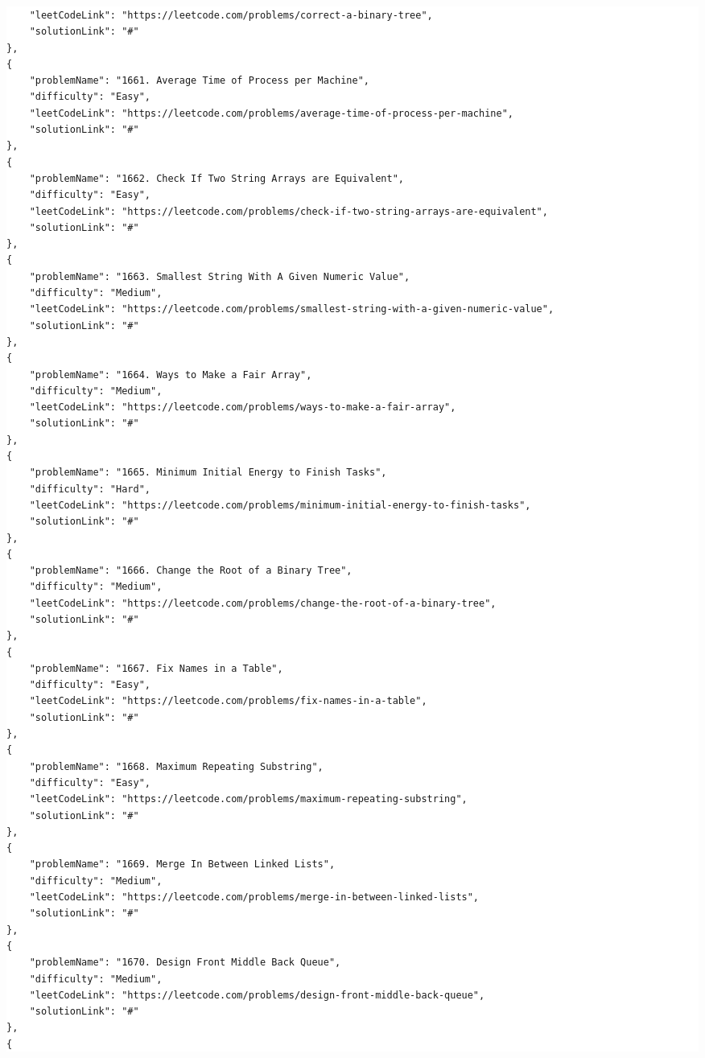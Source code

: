         "leetCodeLink": "https://leetcode.com/problems/correct-a-binary-tree",
        "solutionLink": "#"
    },
    {
        "problemName": "1661. Average Time of Process per Machine",
        "difficulty": "Easy",
        "leetCodeLink": "https://leetcode.com/problems/average-time-of-process-per-machine",
        "solutionLink": "#"
    },
    {
        "problemName": "1662. Check If Two String Arrays are Equivalent",
        "difficulty": "Easy",
        "leetCodeLink": "https://leetcode.com/problems/check-if-two-string-arrays-are-equivalent",
        "solutionLink": "#"
    },
    {
        "problemName": "1663. Smallest String With A Given Numeric Value",
        "difficulty": "Medium",
        "leetCodeLink": "https://leetcode.com/problems/smallest-string-with-a-given-numeric-value",
        "solutionLink": "#"
    },
    {
        "problemName": "1664. Ways to Make a Fair Array",
        "difficulty": "Medium",
        "leetCodeLink": "https://leetcode.com/problems/ways-to-make-a-fair-array",
        "solutionLink": "#"
    },
    {
        "problemName": "1665. Minimum Initial Energy to Finish Tasks",
        "difficulty": "Hard",
        "leetCodeLink": "https://leetcode.com/problems/minimum-initial-energy-to-finish-tasks",
        "solutionLink": "#"
    },
    {
        "problemName": "1666. Change the Root of a Binary Tree",
        "difficulty": "Medium",
        "leetCodeLink": "https://leetcode.com/problems/change-the-root-of-a-binary-tree",
        "solutionLink": "#"
    },
    {
        "problemName": "1667. Fix Names in a Table",
        "difficulty": "Easy",
        "leetCodeLink": "https://leetcode.com/problems/fix-names-in-a-table",
        "solutionLink": "#"
    },
    {
        "problemName": "1668. Maximum Repeating Substring",
        "difficulty": "Easy",
        "leetCodeLink": "https://leetcode.com/problems/maximum-repeating-substring",
        "solutionLink": "#"
    },
    {
        "problemName": "1669. Merge In Between Linked Lists",
        "difficulty": "Medium",
        "leetCodeLink": "https://leetcode.com/problems/merge-in-between-linked-lists",
        "solutionLink": "#"
    },
    {
        "problemName": "1670. Design Front Middle Back Queue",
        "difficulty": "Medium",
        "leetCodeLink": "https://leetcode.com/problems/design-front-middle-back-queue",
        "solutionLink": "#"
    },
    {